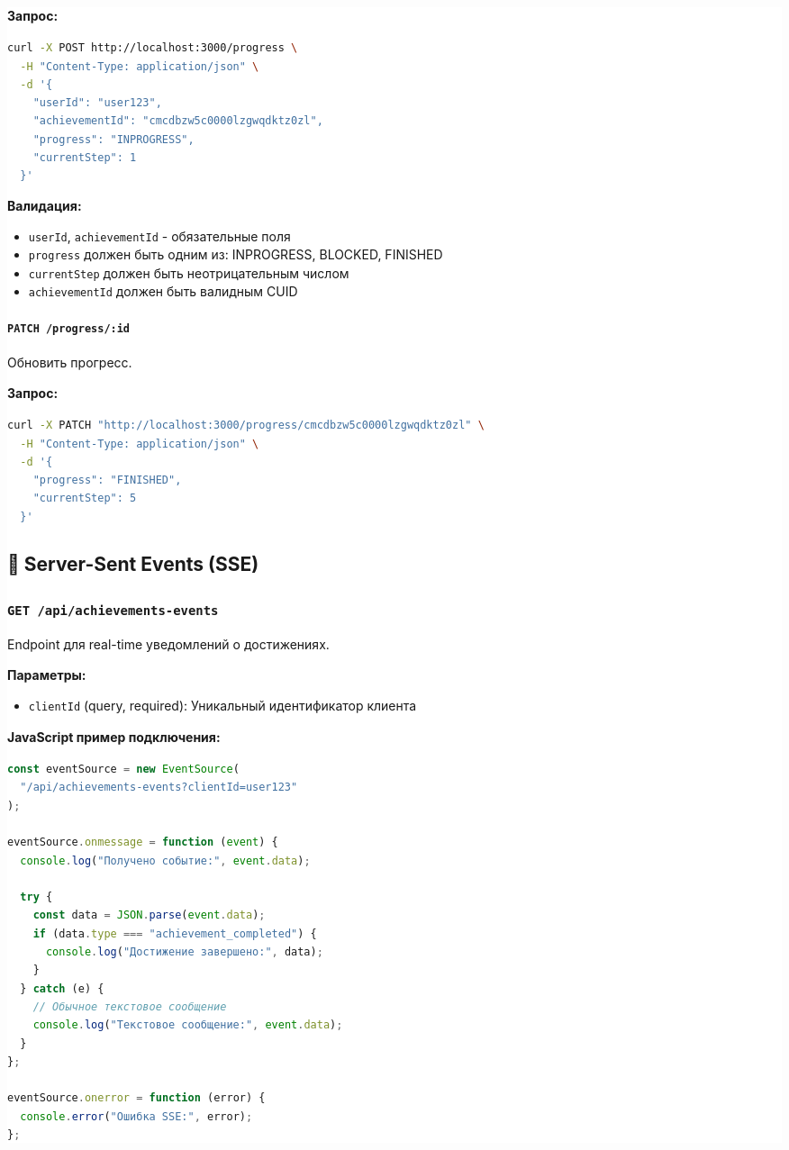 **Запрос:**

```bash
curl -X POST http://localhost:3000/progress \
  -H "Content-Type: application/json" \
  -d '{
    "userId": "user123",
    "achievementId": "cmcdbzw5c0000lzgwqdktz0zl",
    "progress": "INPROGRESS",
    "currentStep": 1
  }'
```

**Валидация:**

- `userId`, `achievementId` - обязательные поля
- `progress` должен быть одним из: INPROGRESS, BLOCKED, FINISHED
- `currentStep` должен быть неотрицательным числом
- `achievementId` должен быть валидным CUID

#### `PATCH /progress/:id`

Обновить прогресс.

**Запрос:**

```bash
curl -X PATCH "http://localhost:3000/progress/cmcdbzw5c0000lzgwqdktz0zl" \
  -H "Content-Type: application/json" \
  -d '{
    "progress": "FINISHED",
    "currentStep": 5
  }'
```

## 🔄 Server-Sent Events (SSE)

### `GET /api/achievements-events`

Endpoint для real-time уведомлений о достижениях.

**Параметры:**

- `clientId` (query, required): Уникальный идентификатор клиента

**JavaScript пример подключения:**

```javascript
const eventSource = new EventSource(
  "/api/achievements-events?clientId=user123"
);

eventSource.onmessage = function (event) {
  console.log("Получено событие:", event.data);

  try {
    const data = JSON.parse(event.data);
    if (data.type === "achievement_completed") {
      console.log("Достижение завершено:", data);
    }
  } catch (e) {
    // Обычное текстовое сообщение
    console.log("Текстовое сообщение:", event.data);
  }
};

eventSource.onerror = function (error) {
  console.error("Ошибка SSE:", error);
};
```